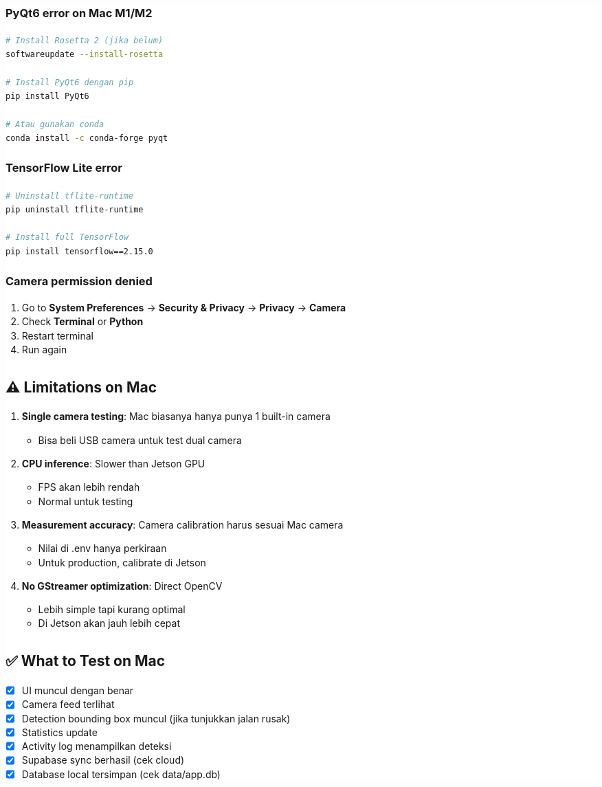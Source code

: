 ### PyQt6 error on Mac M1/M2

```bash
# Install Rosetta 2 (jika belum)
softwareupdate --install-rosetta

# Install PyQt6 dengan pip
pip install PyQt6

# Atau gunakan conda
conda install -c conda-forge pyqt
```

### TensorFlow Lite error

```bash
# Uninstall tflite-runtime
pip uninstall tflite-runtime

# Install full TensorFlow
pip install tensorflow==2.15.0
```

### Camera permission denied

1. Go to **System Preferences** → **Security & Privacy** → **Privacy** → **Camera**
2. Check **Terminal** or **Python**
3. Restart terminal
4. Run again

## ⚠️ Limitations on Mac

1. **Single camera testing**: Mac biasanya hanya punya 1 built-in camera
   - Bisa beli USB camera untuk test dual camera
   
2. **CPU inference**: Slower than Jetson GPU
   - FPS akan lebih rendah
   - Normal untuk testing
   
3. **Measurement accuracy**: Camera calibration harus sesuai Mac camera
   - Nilai di .env hanya perkiraan
   - Untuk production, calibrate di Jetson
   
4. **No GStreamer optimization**: Direct OpenCV
   - Lebih simple tapi kurang optimal
   - Di Jetson akan jauh lebih cepat

## ✅ What to Test on Mac

- [x] UI muncul dengan benar
- [x] Camera feed terlihat
- [x] Detection bounding box muncul (jika tunjukkan jalan rusak)
- [x] Statistics update
- [x] Activity log menampilkan deteksi
- [x] Supabase sync berhasil (cek cloud)
- [x] Database local tersimpan (cek data/app.db)
